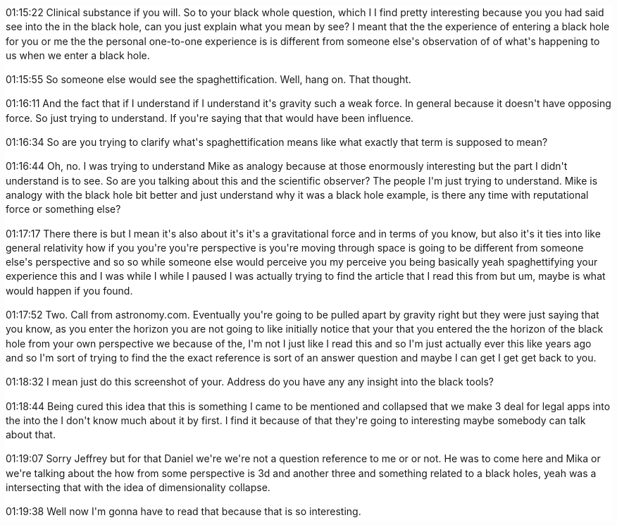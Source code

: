 01:15:22
Clinical substance if you will. So to your black whole question, which I I find pretty interesting because you you had said see into the in the black hole, can you just explain what you mean by see? I meant that the the experience of entering a black hole for you or me the the personal one-to-one experience is is different from someone else's observation of of what's happening to us when we enter a black hole.

01:15:55
So someone else would see the spaghettification. Well, hang on. That thought.

01:16:11
And the fact that if I understand if I understand it's gravity such a weak force. In general because it doesn't have opposing force. So just trying to understand. If you're saying that that would have been influence.

01:16:34
So are you trying to clarify what's spaghettification means like what exactly that term is supposed to mean?

01:16:44
Oh, no. I was trying to understand Mike as analogy because at those enormously interesting but the part I didn't understand is to see. So are you talking about this and the scientific observer? The people I'm just trying to understand. Mike is analogy with the black hole bit better and just understand why it was a black hole example, is there any time with reputational force or something else?

01:17:17
There there is but I mean it's also about it's it's a gravitational force and in terms of you know, but also it's it ties into like general relativity how if you you're you're perspective is you're moving through space is going to be different from someone else's perspective and so so while someone else would perceive you my perceive you being basically yeah spaghettifying your experience this and I was while I while I paused I was actually trying to find the article that I read this from but um, maybe is what would happen if you found.

01:17:52
Two. Call from astronomy.com. Eventually you're going to be pulled apart by gravity right but they were just saying that you know, as you enter the horizon you are not going to like initially notice that your that you entered the the horizon of the black hole from your own perspective we because of the, I'm not I just like I read this and so I'm just actually ever this like years ago and so I'm sort of trying to find the the exact reference is sort of an answer question and maybe I can get I get get back to you.

01:18:32
I mean just do this screenshot of your. Address do you have any any insight into the black tools?

01:18:44
Being cured this idea that this is something I came to be mentioned and collapsed that we make 3 deal for legal apps into the into the I don't know much about it by first. I find it because of that they're going to interesting maybe somebody can talk about that.

01:19:07
Sorry Jeffrey but for that Daniel we're we're not a question reference to me or or not. He was to come here and Mika or we're talking about the how from some perspective is 3d and another three and something related to a black holes, yeah was a intersecting that with the idea of dimensionality collapse.

01:19:38
Well now I'm gonna have to read that because that is so interesting.
